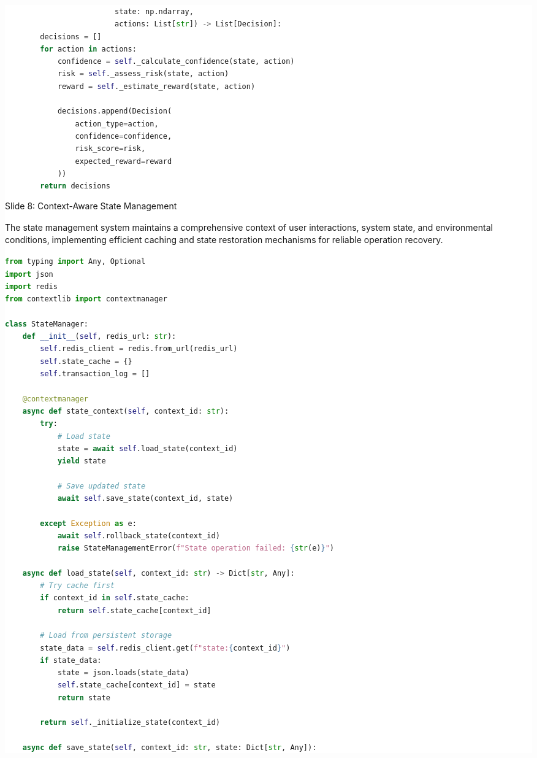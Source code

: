 ```python
                         state: np.ndarray, 
                         actions: List[str]) -> List[Decision]:
        decisions = []
        for action in actions:
            confidence = self._calculate_confidence(state, action)
            risk = self._assess_risk(state, action)
            reward = self._estimate_reward(state, action)
            
            decisions.append(Decision(
                action_type=action,
                confidence=confidence,
                risk_score=risk,
                expected_reward=reward
            ))
        return decisions
```

Slide 8: Context-Aware State Management

The state management system maintains a comprehensive context of user interactions, system state, and environmental conditions, implementing efficient caching and state restoration mechanisms for reliable operation recovery.

```python
from typing import Any, Optional
import json
import redis
from contextlib import contextmanager

class StateManager:
    def __init__(self, redis_url: str):
        self.redis_client = redis.from_url(redis_url)
        self.state_cache = {}
        self.transaction_log = []
        
    @contextmanager
    async def state_context(self, context_id: str):
        try:
            # Load state
            state = await self.load_state(context_id)
            yield state
            
            # Save updated state
            await self.save_state(context_id, state)
            
        except Exception as e:
            await self.rollback_state(context_id)
            raise StateManagementError(f"State operation failed: {str(e)}")
            
    async def load_state(self, context_id: str) -> Dict[str, Any]:
        # Try cache first
        if context_id in self.state_cache:
            return self.state_cache[context_id]
            
        # Load from persistent storage
        state_data = self.redis_client.get(f"state:{context_id}")
        if state_data:
            state = json.loads(state_data)
            self.state_cache[context_id] = state
            return state
            
        return self._initialize_state(context_id)
        
    async def save_state(self, context_id: str, state: Dict[str, Any]):
```